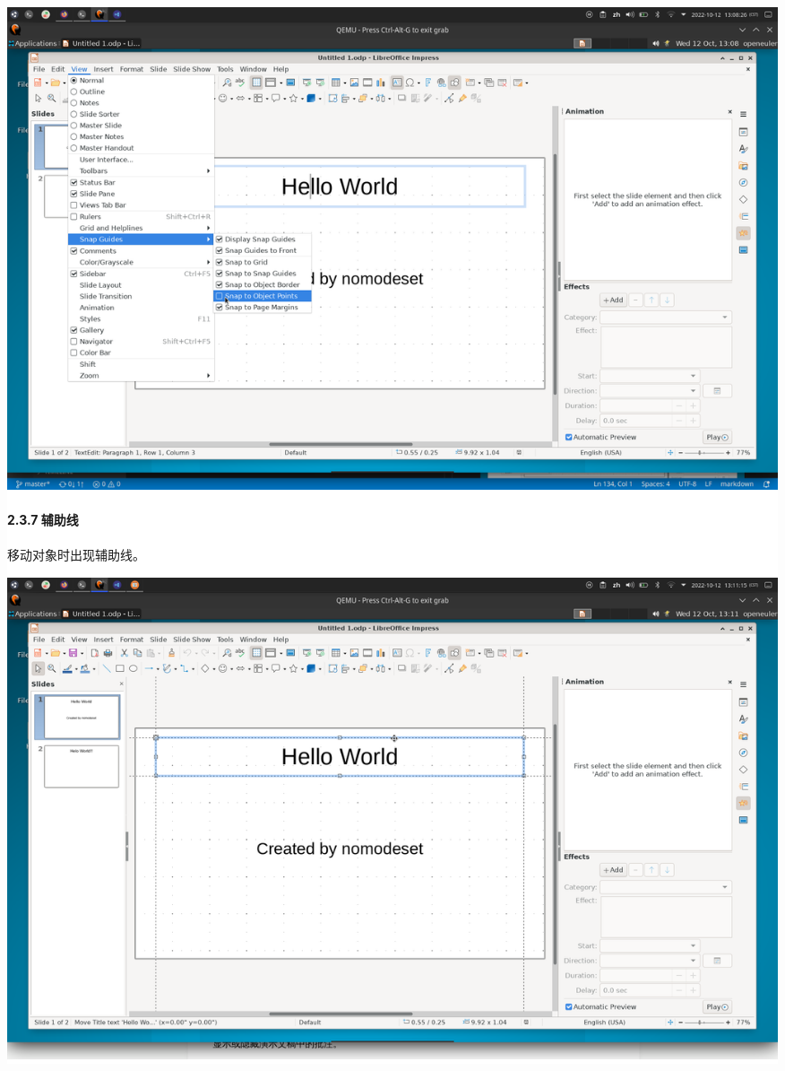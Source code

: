 ![捕捉参考线.png](./Pictures/%E6%8D%95%E6%8D%89%E5%8F%82%E8%80%83%E7%BA%BF.png)

#### 2.3.7 辅助线

移动对象时出现辅助线。

![辅助线.png](./Pictures/%E8%BE%85%E5%8A%A9%E7%BA%BF.png)
